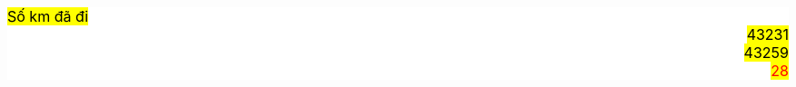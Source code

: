 <td nowrap="nowrap" style="border-bottom: solid windowtext 1.0pt; border-left: none; border-right: solid windowtext 1.0pt; border-top: none; height: 18.15pt; mso-border-alt: solid windowtext .5pt; mso-border-left-alt: solid windowtext .5pt; mso-border-top-alt: solid windowtext .5pt; padding: 0in 5.4pt 0in 5.4pt; width: 109.1pt;" valign="bottom" width="145"></td>
<td nowrap="nowrap" style="border-bottom: solid windowtext 1.0pt; border-left: none; border-right: solid windowtext 1.0pt; border-top: none; height: 18.15pt; mso-border-alt: solid windowtext .5pt; mso-border-left-alt: solid windowtext .5pt; mso-border-top-alt: solid windowtext .5pt; padding: 0in 5.4pt 0in 5.4pt; width: 85.75pt;" valign="bottom" width="114"></td>
<td nowrap="nowrap" style="border-bottom: solid windowtext 1.0pt; border-left: none; border-right: solid windowtext 1.0pt; border-top: none; height: 18.15pt; mso-border-alt: solid windowtext .5pt; mso-border-left-alt: solid windowtext .5pt; mso-border-top-alt: solid windowtext .5pt; padding: 0in 5.4pt 0in 5.4pt; width: 85.75pt;" valign="bottom" width="114"></td>
<td nowrap="nowrap" style="border-bottom: solid windowtext 1.0pt; border-left: none; border-right: solid windowtext 1.0pt; border-top: none; height: 18.15pt; mso-border-alt: solid windowtext .5pt; mso-border-left-alt: solid windowtext .5pt; mso-border-top-alt: solid windowtext .5pt; padding: 0in 5.4pt 0in 5.4pt; width: 105.4pt;" valign="bottom" width="141"></td>
</tr>
<tr style="height: 18.15pt; mso-yfti-irow: 8;">
<td nowrap="nowrap" style="border-top: none; border: solid windowtext 1.0pt; height: 18.15pt; mso-border-alt: solid windowtext .5pt; mso-border-top-alt: solid windowtext .5pt; padding: 0in 5.4pt 0in 5.4pt; width: 82.1pt;" valign="bottom" width="109"></td>
<td nowrap="nowrap" style="border-bottom: solid windowtext 1.0pt; border-left: none; border-right: solid windowtext 1.0pt; border-top: none; height: 18.15pt; mso-border-alt: solid windowtext .5pt; mso-border-left-alt: solid windowtext .5pt; mso-border-top-alt: solid windowtext .5pt; padding: 0in 5.4pt 0in 5.4pt; width: 109.1pt;" valign="bottom" width="145">
<div style="line-height: normal; margin-bottom: .0001pt; margin-bottom: 0in;"><span style="background: yellow; color: black; font-size: 12.0pt; font-style: normal; mso-ascii-font-family: &quot;Times New Roman&quot;; mso-bidi-font-family: &quot;Times New Roman&quot;; mso-bidi-language: AR-SA; mso-fareast-font-family: &quot;Times New Roman&quot;; mso-hansi-font-family: &quot;Times New Roman&quot;; mso-highlight: yellow;">Số km đã đi</span></div>
</td>
<td nowrap="nowrap" style="border-bottom: solid windowtext 1.0pt; border-left: none; border-right: solid windowtext 1.0pt; border-top: none; height: 18.15pt; mso-border-alt: solid windowtext .5pt; mso-border-left-alt: solid windowtext .5pt; mso-border-top-alt: solid windowtext .5pt; padding: 0in 5.4pt 0in 5.4pt; width: 85.75pt;" valign="bottom" width="114">
<div align="right" style="line-height: normal; margin-bottom: .0001pt; margin-bottom: 0in; text-align: right;"><span style="background: yellow; color: black; font-size: 12.0pt; font-style: normal; mso-ascii-font-family: &quot;Times New Roman&quot;; mso-bidi-font-family: &quot;Times New Roman&quot;; mso-bidi-language: AR-SA; mso-fareast-font-family: &quot;Times New Roman&quot;; mso-hansi-font-family: &quot;Times New Roman&quot;; mso-highlight: yellow;">43231</span></div>
</td>
<td nowrap="nowrap" style="border-bottom: solid windowtext 1.0pt; border-left: none; border-right: solid windowtext 1.0pt; border-top: none; height: 18.15pt; mso-border-alt: solid windowtext .5pt; mso-border-left-alt: solid windowtext .5pt; mso-border-top-alt: solid windowtext .5pt; padding: 0in 5.4pt 0in 5.4pt; width: 85.75pt;" valign="bottom" width="114">
<div align="right" style="line-height: normal; margin-bottom: .0001pt; margin-bottom: 0in; text-align: right;"><span style="background: yellow; color: black; font-size: 12.0pt; font-style: normal; mso-ascii-font-family: &quot;Times New Roman&quot;; mso-bidi-font-family: &quot;Times New Roman&quot;; mso-bidi-language: AR-SA; mso-fareast-font-family: &quot;Times New Roman&quot;; mso-hansi-font-family: &quot;Times New Roman&quot;; mso-highlight: yellow;">43259</span></div>
</td>
<td nowrap="nowrap" style="background: yellow; border-bottom: solid windowtext 1.0pt; border-left: none; border-right: solid windowtext 1.0pt; border-top: none; height: 18.15pt; mso-border-alt: solid windowtext .5pt; mso-border-left-alt: solid windowtext .5pt; mso-border-top-alt: solid windowtext .5pt; padding: 0in 5.4pt 0in 5.4pt; width: 105.4pt;" valign="bottom" width="141">
<div align="right" style="line-height: normal; margin-bottom: .0001pt; margin-bottom: 0in; text-align: right;"><span style="background: yellow; color: red; font-size: 12.0pt; font-style: normal; mso-ascii-font-family: &quot;Times New Roman&quot;; mso-bidi-font-family: &quot;Times New Roman&quot;; mso-bidi-language: AR-SA; mso-fareast-font-family: &quot;Times New Roman&quot;; mso-hansi-font-family: &quot;Times New Roman&quot;; mso-highlight: yellow;">28</span></div>
</td>
</tr>
<tr style="height: 18.15pt; mso-yfti-irow: 9;">